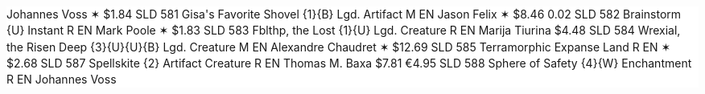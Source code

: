 Johannes Voss
✶ $1.84
SLD
581
Gisa's Favorite Shovel
{1}{B}
Lgd. Artifact
M
EN
Jason Felix
✶ $8.46
0.02
SLD
582
Brainstorm
{U}
Instant
R
EN
Mark Poole
✶ $1.83
SLD
583
Fblthp, the Lost
{1}{U}
Lgd. Creature
R
EN
Marija Tiurina
$4.48
SLD
584
Wrexial, the Risen Deep
{3}{U}{U}{B}
Lgd. Creature
M
EN
Alexandre Chaudret
✶ $12.69
SLD
585
Terramorphic Expanse
Land
R
EN
✶ $2.68
SLD
587
Spellskite
{2}
Artifact Creature
R
EN
Thomas M. Baxa
$7.81
€4.95
SLD
588
Sphere of Safety
{4}{W}
Enchantment
R
EN
Johannes Voss
